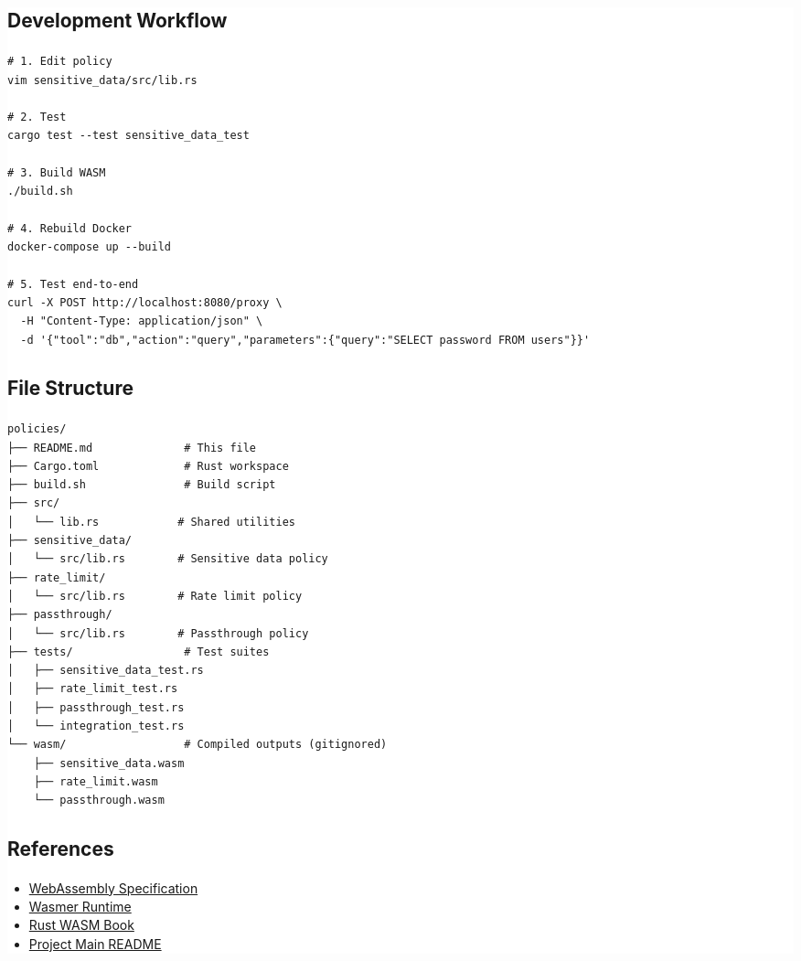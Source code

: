 ## Development Workflow

```
# 1. Edit policy
vim sensitive_data/src/lib.rs

# 2. Test
cargo test --test sensitive_data_test

# 3. Build WASM
./build.sh

# 4. Rebuild Docker
docker-compose up --build

# 5. Test end-to-end
curl -X POST http://localhost:8080/proxy \
  -H "Content-Type: application/json" \
  -d '{"tool":"db","action":"query","parameters":{"query":"SELECT password FROM users"}}'
```

## File Structure

```
policies/
├── README.md              # This file
├── Cargo.toml             # Rust workspace
├── build.sh               # Build script
├── src/
│   └── lib.rs            # Shared utilities
├── sensitive_data/
│   └── src/lib.rs        # Sensitive data policy
├── rate_limit/
│   └── src/lib.rs        # Rate limit policy
├── passthrough/
│   └── src/lib.rs        # Passthrough policy
├── tests/                 # Test suites
│   ├── sensitive_data_test.rs
│   ├── rate_limit_test.rs
│   ├── passthrough_test.rs
│   └── integration_test.rs
└── wasm/                  # Compiled outputs (gitignored)
    ├── sensitive_data.wasm
    ├── rate_limit.wasm
    └── passthrough.wasm
```

## References

- [WebAssembly Specification](https://webassembly.github.io/spec/)
- [Wasmer Runtime](https://wasmer.io/)
- [Rust WASM Book](https://rustwasm.github.io/docs/book/)
- [Project Main README](../README.md)
